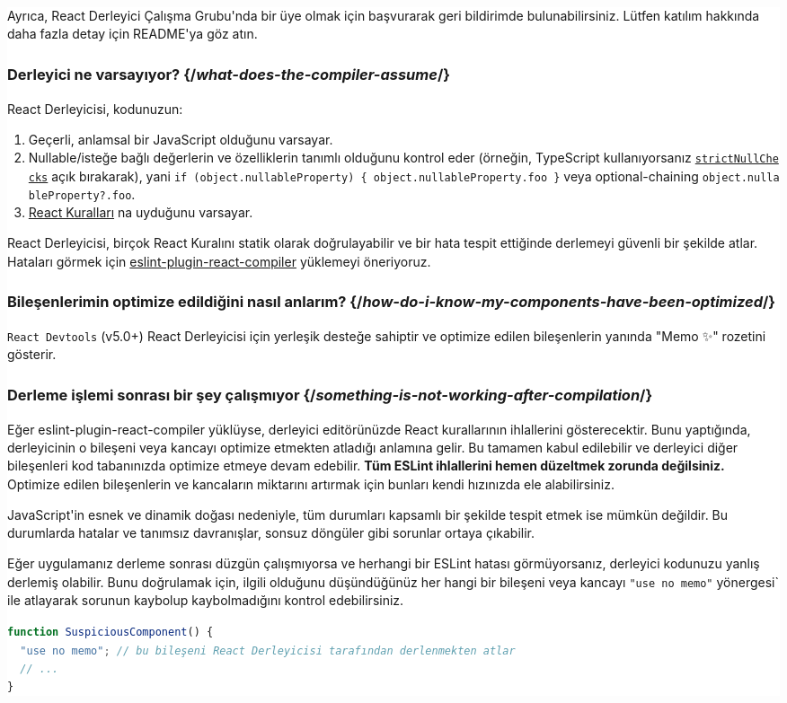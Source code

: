 Ayrıca, React Derleyici Çalışma Grubu'nda bir üye olmak için başvurarak geri bildirimde bulunabilirsiniz. Lütfen katılım hakkında daha fazla detay için README'ya göz atın.

### Derleyici ne varsayıyor? {/*what-does-the-compiler-assume*/}

React Derleyicisi, kodunuzun:

1. Geçerli, anlamsal bir JavaScript olduğunu varsayar.
2. Nullable/isteğe bağlı değerlerin ve özelliklerin tanımlı olduğunu kontrol eder (örneğin, TypeScript kullanıyorsanız [`strictNullChecks`](https://www.typescriptlang.org/tsconfig/#strictNullChecks) açık bırakarak), yani `if (object.nullableProperty) { object.nullableProperty.foo }` veya optional-chaining `object.nullableProperty?.foo`.
3. [React Kuralları](https://react.dev/reference/rules) na uyduğunu varsayar.

React Derleyicisi, birçok React Kuralını statik olarak doğrulayabilir ve bir hata tespit ettiğinde derlemeyi güvenli bir şekilde atlar. Hataları görmek için [eslint-plugin-react-compiler](https://www.npmjs.com/package/eslint-plugin-react-compiler) yüklemeyi öneriyoruz.

### Bileşenlerimin optimize edildiğini nasıl anlarım? {/*how-do-i-know-my-components-have-been-optimized*/}

`React Devtools` (v5.0+) React Derleyicisi için yerleşik desteğe sahiptir ve optimize edilen bileşenlerin yanında "Memo ✨" rozetini gösterir.

### Derleme işlemi sonrası bir şey çalışmıyor {/*something-is-not-working-after-compilation*/}
Eğer eslint-plugin-react-compiler yüklüyse, derleyici editörünüzde React kurallarının ihlallerini gösterecektir. Bunu yaptığında, derleyicinin o bileşeni veya kancayı optimize etmekten atladığı anlamına gelir. Bu tamamen kabul edilebilir ve derleyici diğer bileşenleri kod tabanınızda optimize etmeye devam edebilir. **Tüm ESLint ihlallerini hemen düzeltmek zorunda değilsiniz.** Optimize edilen bileşenlerin ve kancaların miktarını artırmak için bunları kendi hızınızda ele alabilirsiniz.

JavaScript'in esnek ve dinamik doğası nedeniyle, tüm durumları kapsamlı bir şekilde tespit etmek ise mümkün değildir. Bu durumlarda hatalar ve tanımsız davranışlar, sonsuz döngüler gibi sorunlar ortaya çıkabilir.

Eğer uygulamanız derleme sonrası düzgün çalışmıyorsa ve herhangi bir ESLint hatası görmüyorsanız, derleyici kodunuzu yanlış derlemiş olabilir. Bunu doğrulamak için, ilgili olduğunu düşündüğünüz her hangi bir bileşeni veya kancayı `"use no memo"` yönergesi` ile atlayarak sorunun kaybolup kaybolmadığını kontrol edebilirsiniz.

```js {2}
function SuspiciousComponent() {
  "use no memo"; // bu bileşeni React Derleyicisi tarafından derlenmekten atlar
  // ...
}
```